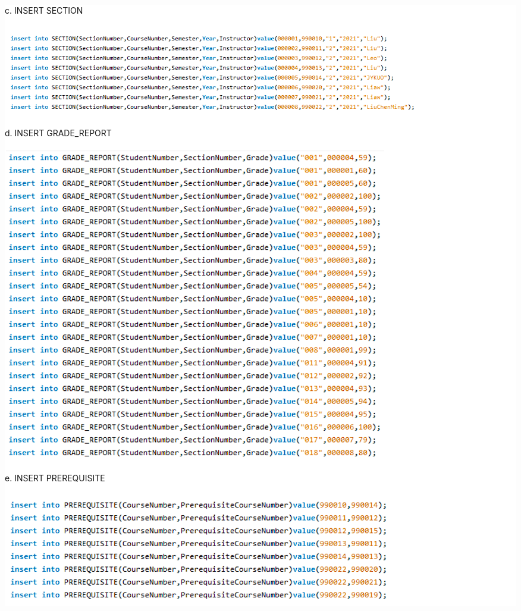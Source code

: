 c. INSERT SECTION

![Untitled](Homework%203%2006da566a265a4cd5844a630601f2d540/Untitled%207.png)

d. INSERT GRADE_REPORT

![Untitled](Homework%203%2006da566a265a4cd5844a630601f2d540/Untitled%208.png)

e. INSERT PREREQUISITE

![Untitled](Homework%203%2006da566a265a4cd5844a630601f2d540/Untitled%209.png)
